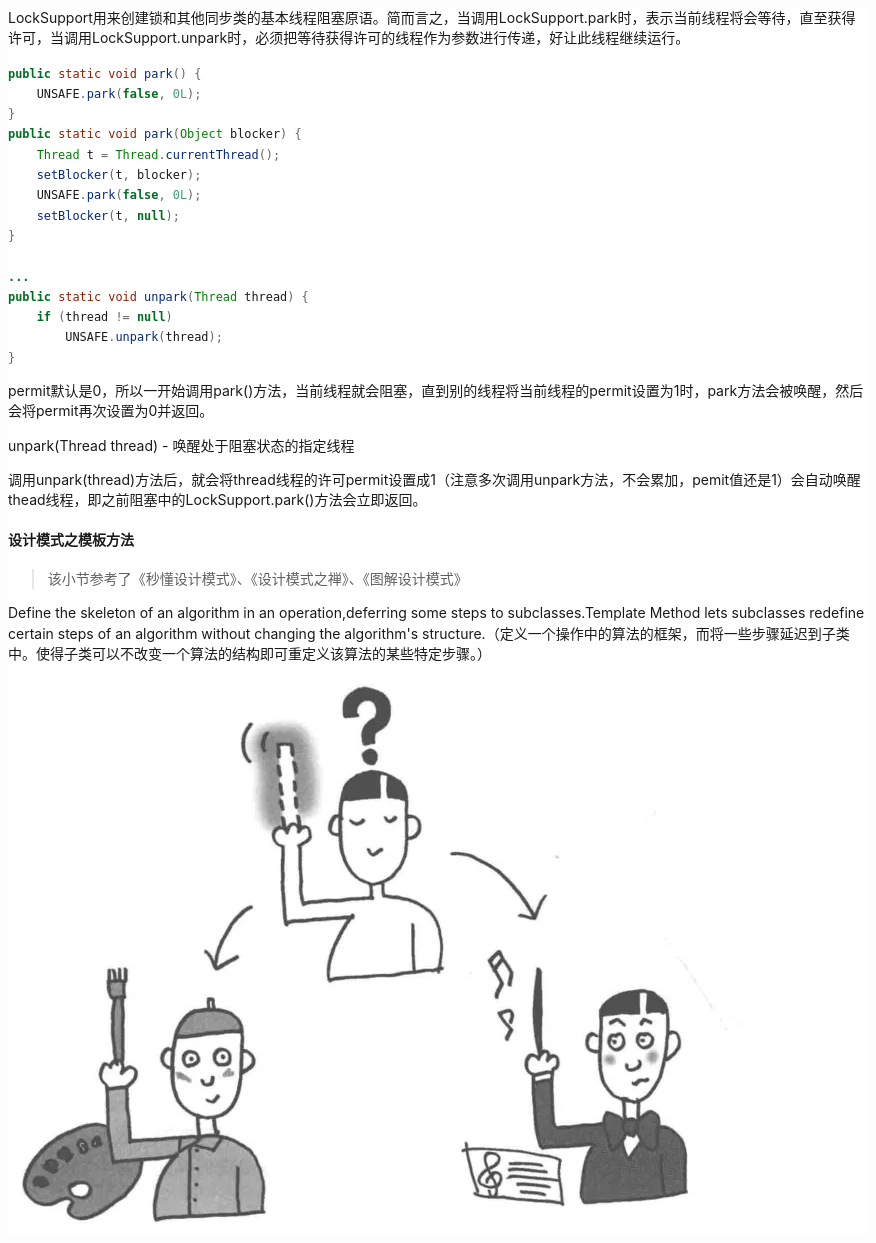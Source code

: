 LockSupport用来创建锁和其他同步类的基本线程阻塞原语。简而言之，当调用LockSupport.park时，表示当前线程将会等待，直至获得许可，当调用LockSupport.unpark时，必须把等待获得许可的线程作为参数进行传递，好让此线程继续运行。

```java
public static void park() {
    UNSAFE.park(false, 0L);
}
public static void park(Object blocker) {
    Thread t = Thread.currentThread();
    setBlocker(t, blocker);
    UNSAFE.park(false, 0L);
    setBlocker(t, null);
}

...
public static void unpark(Thread thread) {
    if (thread != null)
        UNSAFE.unpark(thread);
}
```

permit默认是0，所以一开始调用park()方法，当前线程就会阻塞，直到别的线程将当前线程的permit设置为1时，park方法会被唤醒，然后会将permit再次设置为0并返回。

unpark(Thread thread) - 唤醒处于阻塞状态的指定线程

调用unpark(thread)方法后，就会将thread线程的许可permit设置成1（注意多次调用unpark方法，不会累加，pemit值还是1）会自动唤醒thead线程，即之前阻塞中的LockSupport.park()方法会立即返回。

#### 设计模式之模板方法

> 该小节参考了《秒懂设计模式》、《设计模式之禅》、《图解设计模式》

Define the skeleton of an algorithm in an operation,deferring some steps to subclasses.Template Method lets subclasses redefine certain steps of an algorithm without changing the algorithm's structure.（定义一个操作中的算法的框架，而将一些步骤延迟到子类中。使得子类可以不改变一个算法的结构即可重定义该算法的某些特定步骤。）

![image-20220627130052162](./personal_images/image-20220627130052162.webp)
